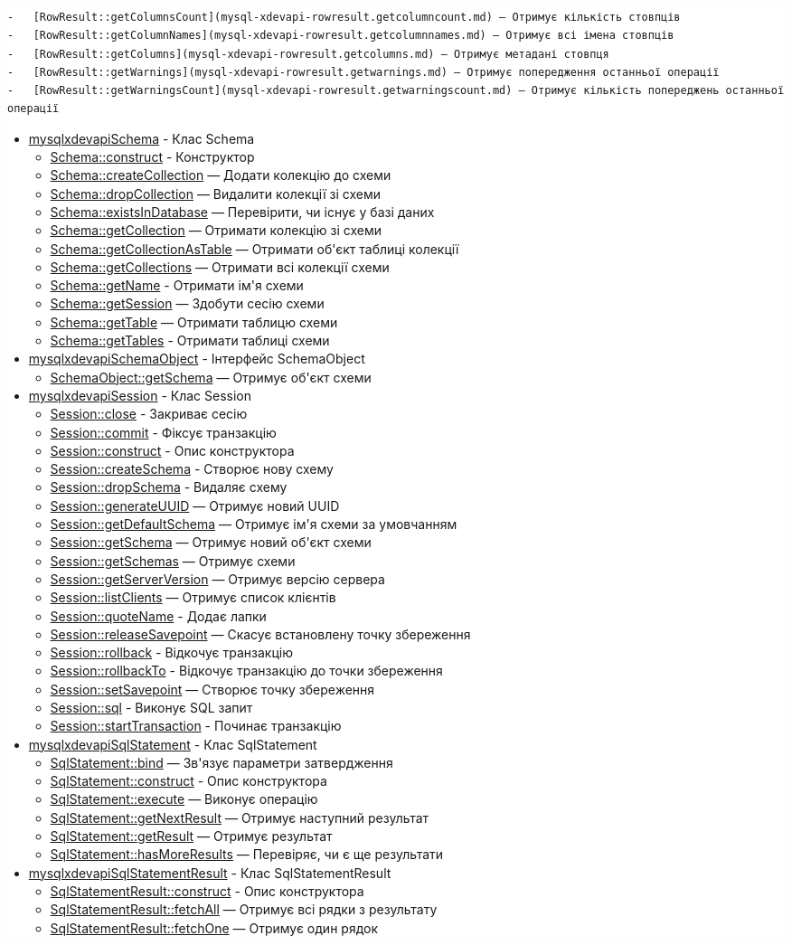     -   [RowResult::getColumnsCount](mysql-xdevapi-rowresult.getcolumncount.md) — Отримує кількість стовпців
    -   [RowResult::getColumnNames](mysql-xdevapi-rowresult.getcolumnnames.md) — Отримує всі імена стовпців
    -   [RowResult::getColumns](mysql-xdevapi-rowresult.getcolumns.md) — Отримує метадані стовпця
    -   [RowResult::getWarnings](mysql-xdevapi-rowresult.getwarnings.md) — Отримує попередження останньої операції
    -   [RowResult::getWarningsCount](mysql-xdevapi-rowresult.getwarningscount.md) — Отримує кількість попереджень останньої операції
-   [mysqlxdevapiSchema](class.mysql-xdevapi-schema.md) - Клас Schema
    -   [Schema::construct](mysql-xdevapi-schema.construct.md) - Конструктор
    -   [Schema::createCollection](mysql-xdevapi-schema.createcollection.md) — Додати колекцію до схеми
    -   [Schema::dropCollection](mysql-xdevapi-schema.dropcollection.md) — Видалити колекції зі схеми
    -   [Schema::existsInDatabase](mysql-xdevapi-schema.existsindatabase.md) — Перевірити, чи існує у базі даних
    -   [Schema::getCollection](mysql-xdevapi-schema.getcollection.md) — Отримати колекцію зі схеми
    -   [Schema::getCollectionAsTable](mysql-xdevapi-schema.getcollectionastable.md) — Отримати об'єкт таблиці колекції
    -   [Schema::getCollections](mysql-xdevapi-schema.getcollections.md) — Отримати всі колекції схеми
    -   [Schema::getName](mysql-xdevapi-schema.getname.md) - Отримати ім'я схеми
    -   [Schema::getSession](mysql-xdevapi-schema.getsession.md) — Здобути сесію схеми
    -   [Schema::getTable](mysql-xdevapi-schema.gettable.md) — Отримати таблицю схеми
    -   [Schema::getTables](mysql-xdevapi-schema.gettables.md) - Отримати таблиці схеми
-   [mysqlxdevapiSchemaObject](class.mysql-xdevapi-schemaobject.md) - Інтерфейс SchemaObject
    -   [SchemaObject::getSchema](mysql-xdevapi-schemaobject.getschema.md) — Отримує об'єкт схеми
-   [mysqlxdevapiSession](class.mysql-xdevapi-session.md) - Клас Session
    -   [Session::close](mysql-xdevapi-session.close.md) - Закриває сесію
    -   [Session::commit](mysql-xdevapi-session.commit.md) - Фіксує транзакцію
    -   [Session::construct](mysql-xdevapi-session.construct.md) - Опис конструктора
    -   [Session::createSchema](mysql-xdevapi-session.createschema.md) - Створює нову схему
    -   [Session::dropSchema](mysql-xdevapi-session.dropschema.md) - Видаляє схему
    -   [Session::generateUUID](mysql-xdevapi-session.generateuuid.md) — Отримує новий UUID
    -   [Session::getDefaultSchema](mysql-xdevapi-session.getdefaultschema.md) — Отримує ім'я схеми за умовчанням
    -   [Session::getSchema](mysql-xdevapi-session.getschema.md) — Отримує новий об'єкт схеми
    -   [Session::getSchemas](mysql-xdevapi-session.getschemas.md) — Отримує схеми
    -   [Session::getServerVersion](mysql-xdevapi-session.getserverversion.md) — Отримує версію сервера
    -   [Session::listClients](mysql-xdevapi-session.listclients.md) — Отримує список клієнтів
    -   [Session::quoteName](mysql-xdevapi-session.quotename.md) - Додає лапки
    -   [Session::releaseSavepoint](mysql-xdevapi-session.releasesavepoint.md) — Скасує встановлену точку збереження
    -   [Session::rollback](mysql-xdevapi-session.rollback.md) - Відкочує транзакцію
    -   [Session::rollbackTo](mysql-xdevapi-session.rollbackto.md) - Відкочує транзакцію до точки збереження
    -   [Session::setSavepoint](mysql-xdevapi-session.setsavepoint.md) — Створює точку збереження
    -   [Session::sql](mysql-xdevapi-session.sql.md) - Виконує SQL запит
    -   [Session::startTransaction](mysql-xdevapi-session.starttransaction.md) - Починає транзакцію
-   [mysqlxdevapiSqlStatement](class.mysql-xdevapi-sqlstatement.md) - Клас SqlStatement
    -   [SqlStatement::bind](mysql-xdevapi-sqlstatement.bind.md) — Зв'язує параметри затвердження
    -   [SqlStatement::construct](mysql-xdevapi-sqlstatement.construct.md) - Опис конструктора
    -   [SqlStatement::execute](mysql-xdevapi-sqlstatement.execute.md) — Виконує операцію
    -   [SqlStatement::getNextResult](mysql-xdevapi-sqlstatement.getnextresult.md) — Отримує наступний результат
    -   [SqlStatement::getResult](mysql-xdevapi-sqlstatement.getresult.md) — Отримує результат
    -   [SqlStatement::hasMoreResults](mysql-xdevapi-sqlstatement.hasmoreresults.md) — Перевіряє, чи є ще результати
-   [mysqlxdevapiSqlStatementResult](class.mysql-xdevapi-sqlstatementresult.md) - Клас SqlStatementResult
    -   [SqlStatementResult::construct](mysql-xdevapi-sqlstatementresult.construct.md) - Опис конструктора
    -   [SqlStatementResult::fetchAll](mysql-xdevapi-sqlstatementresult.fetchall.md) — Отримує всі рядки з результату
    -   [SqlStatementResult::fetchOne](mysql-xdevapi-sqlstatementresult.fetchone.md) — Отримує один рядок